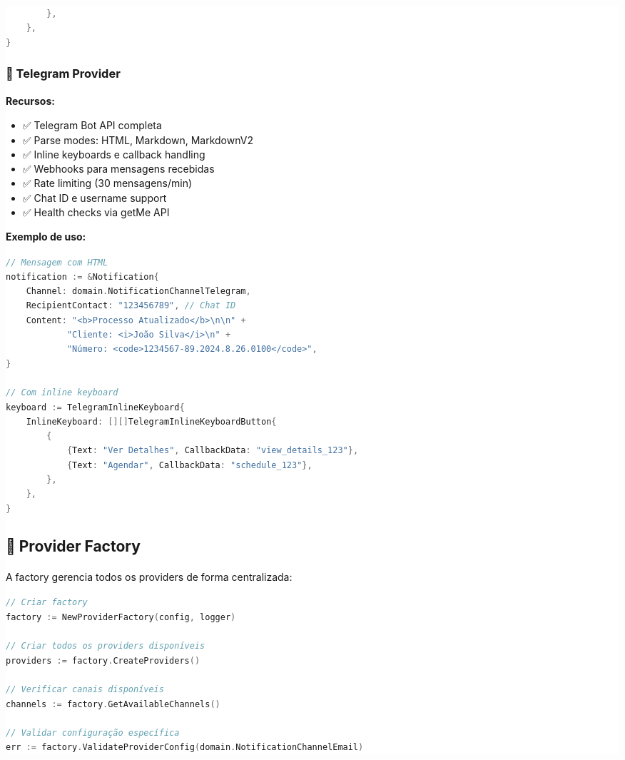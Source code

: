 ```go
        },
    },
}
```

### 🤖 Telegram Provider

**Recursos:**
- ✅ Telegram Bot API completa
- ✅ Parse modes: HTML, Markdown, MarkdownV2
- ✅ Inline keyboards e callback handling
- ✅ Webhooks para mensagens recebidas
- ✅ Rate limiting (30 mensagens/min)
- ✅ Chat ID e username support
- ✅ Health checks via getMe API

**Exemplo de uso:**
```go
// Mensagem com HTML
notification := &Notification{
    Channel: domain.NotificationChannelTelegram,
    RecipientContact: "123456789", // Chat ID
    Content: "<b>Processo Atualizado</b>\n\n" +
            "Cliente: <i>João Silva</i>\n" +
            "Número: <code>1234567-89.2024.8.26.0100</code>",
}

// Com inline keyboard
keyboard := TelegramInlineKeyboard{
    InlineKeyboard: [][]TelegramInlineKeyboardButton{
        {
            {Text: "Ver Detalhes", CallbackData: "view_details_123"},
            {Text: "Agendar", CallbackData: "schedule_123"},
        },
    },
}
```

## 🔄 Provider Factory

A factory gerencia todos os providers de forma centralizada:

```go
// Criar factory
factory := NewProviderFactory(config, logger)

// Criar todos os providers disponíveis
providers := factory.CreateProviders()

// Verificar canais disponíveis
channels := factory.GetAvailableChannels()

// Validar configuração específica
err := factory.ValidateProviderConfig(domain.NotificationChannelEmail)
```
